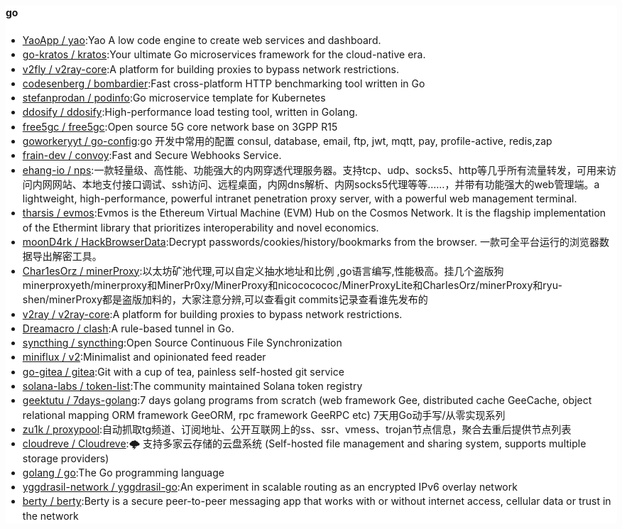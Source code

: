 #### go
* [YaoApp / yao](https://github.com/YaoApp/yao):Yao A low code engine to create web services and dashboard.
* [go-kratos / kratos](https://github.com/go-kratos/kratos):Your ultimate Go microservices framework for the cloud-native era.
* [v2fly / v2ray-core](https://github.com/v2fly/v2ray-core):A platform for building proxies to bypass network restrictions.
* [codesenberg / bombardier](https://github.com/codesenberg/bombardier):Fast cross-platform HTTP benchmarking tool written in Go
* [stefanprodan / podinfo](https://github.com/stefanprodan/podinfo):Go microservice template for Kubernetes
* [ddosify / ddosify](https://github.com/ddosify/ddosify):High-performance load testing tool, written in Golang.
* [free5gc / free5gc](https://github.com/free5gc/free5gc):Open source 5G core network base on 3GPP R15
* [goworkeryyt / go-config](https://github.com/goworkeryyt/go-config):go 开发中常用的配置 consul, database, email, ftp, jwt, mqtt, pay, profile-active, redis,zap
* [frain-dev / convoy](https://github.com/frain-dev/convoy):Fast and Secure Webhooks Service.
* [ehang-io / nps](https://github.com/ehang-io/nps):一款轻量级、高性能、功能强大的内网穿透代理服务器。支持tcp、udp、socks5、http等几乎所有流量转发，可用来访问内网网站、本地支付接口调试、ssh访问、远程桌面，内网dns解析、内网socks5代理等等……，并带有功能强大的web管理端。a lightweight, high-performance, powerful intranet penetration proxy server, with a powerful web management terminal.
* [tharsis / evmos](https://github.com/tharsis/evmos):Evmos is the Ethereum Virtual Machine (EVM) Hub on the Cosmos Network. It is the flagship implementation of the Ethermint library that prioritizes interoperability and novel economics.
* [moonD4rk / HackBrowserData](https://github.com/moonD4rk/HackBrowserData):Decrypt passwords/cookies/history/bookmarks from the browser. 一款可全平台运行的浏览器数据导出解密工具。
* [Char1esOrz / minerProxy](https://github.com/Char1esOrz/minerProxy):以太坊矿池代理,可以自定义抽水地址和比例 ,go语言编写,性能极高。挂几个盗版狗minerproxyeth/minerproxy和MinerPr0xy/MinerProxy和nicococococ/MinerProxyLite和CharIesOrz/minerProxy和ryu-shen/minerProxy都是盗版加料的，大家注意分辨,可以查看git commits记录查看谁先发布的
* [v2ray / v2ray-core](https://github.com/v2ray/v2ray-core):A platform for building proxies to bypass network restrictions.
* [Dreamacro / clash](https://github.com/Dreamacro/clash):A rule-based tunnel in Go.
* [syncthing / syncthing](https://github.com/syncthing/syncthing):Open Source Continuous File Synchronization
* [miniflux / v2](https://github.com/miniflux/v2):Minimalist and opinionated feed reader
* [go-gitea / gitea](https://github.com/go-gitea/gitea):Git with a cup of tea, painless self-hosted git service
* [solana-labs / token-list](https://github.com/solana-labs/token-list):The community maintained Solana token registry
* [geektutu / 7days-golang](https://github.com/geektutu/7days-golang):7 days golang programs from scratch (web framework Gee, distributed cache GeeCache, object relational mapping ORM framework GeeORM, rpc framework GeeRPC etc) 7天用Go动手写/从零实现系列
* [zu1k / proxypool](https://github.com/zu1k/proxypool):自动抓取tg频道、订阅地址、公开互联网上的ss、ssr、vmess、trojan节点信息，聚合去重后提供节点列表
* [cloudreve / Cloudreve](https://github.com/cloudreve/Cloudreve):🌩
支持多家云存储的云盘系统 (Self-hosted file management and sharing system, supports multiple storage providers)
* [golang / go](https://github.com/golang/go):The Go programming language
* [yggdrasil-network / yggdrasil-go](https://github.com/yggdrasil-network/yggdrasil-go):An experiment in scalable routing as an encrypted IPv6 overlay network
* [berty / berty](https://github.com/berty/berty):Berty is a secure peer-to-peer messaging app that works with or without internet access, cellular data or trust in the network
